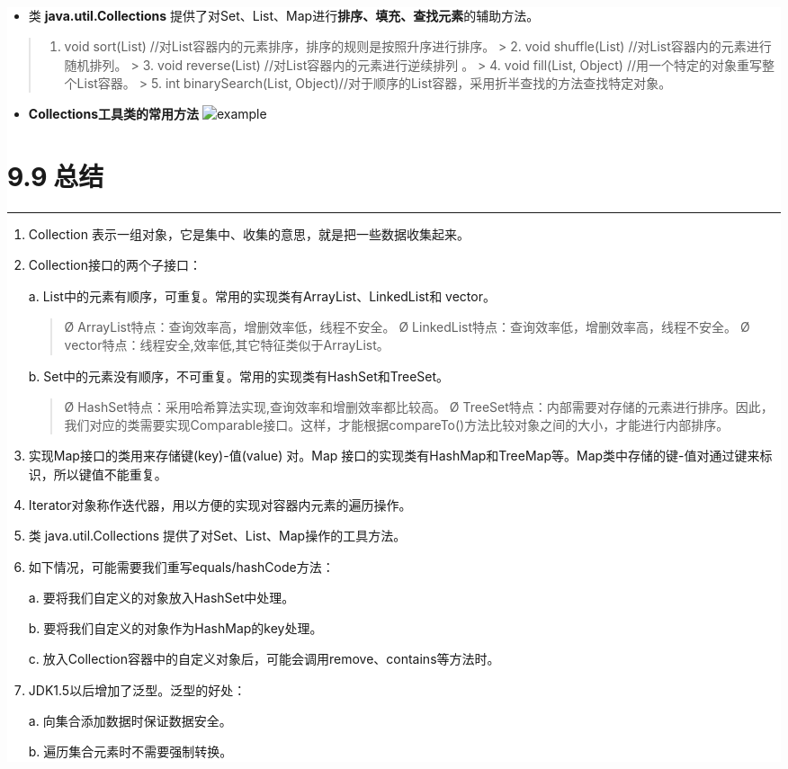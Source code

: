 - 类 **java.util.Collections** 提供了对Set、List、Map进行**排序、填充、查找元素**的辅助方法。
> 1. void sort(List) //对List容器内的元素排序，排序的规则是按照升序进行排序。
	> 2. void shuffle(List) //对List容器内的元素进行随机排列。
	> 3. void reverse(List) //对List容器内的元素进行逆续排列 。
	> 4. void fill(List, Object) //用一个特定的对象重写整个List容器。
	> 5. int binarySearch(List, Object)//对于顺序的List容器，采用折半查找的方法查找特定对象。

- **Collections工具类的常用方法**
![example](https://img-blog.csdnimg.cn/20200227213631476.png?x-oss-process=image/watermark,type_ZmFuZ3poZW5naGVpdGk,shadow_10,text_aHR0cHM6Ly9ibG9nLmNzZG4ubmV0L3dlaXhpbl80MzQ4ODk1OA==,size_16,color_FFFFFF,t_70)
# 9.9 总结
---
1.  Collection 表示一组对象，它是集中、收集的意思，就是把一些数据收集起来。

2. Collection接口的两个子接口：

	a. List中的元素有顺序，可重复。常用的实现类有ArrayList、LinkedList和 vector。

	> Ø ArrayList特点：查询效率高，增删效率低，线程不安全。
	> Ø LinkedList特点：查询效率低，增删效率高，线程不安全。
	>Ø vector特点：线程安全,效率低,其它特征类似于ArrayList。

   	b. Set中的元素没有顺序，不可重复。常用的实现类有HashSet和TreeSet。

	>Ø HashSet特点：采用哈希算法实现,查询效率和增删效率都比较高。
	> Ø TreeSet特点：内部需要对存储的元素进行排序。因此，我们对应的类需要实现Comparable接口。这样，才能根据compareTo()方法比较对象之间的大小，才能进行内部排序。

3. 实现Map接口的类用来存储键(key)-值(value) 对。Map 接口的实现类有HashMap和TreeMap等。Map类中存储的键-值对通过键来标识，所以键值不能重复。

4. Iterator对象称作迭代器，用以方便的实现对容器内元素的遍历操作。

5. 类 java.util.Collections 提供了对Set、List、Map操作的工具方法。

6. 如下情况，可能需要我们重写equals/hashCode方法：

	a. 要将我们自定义的对象放入HashSet中处理。

	b. 要将我们自定义的对象作为HashMap的key处理。

	c. 放入Collection容器中的自定义对象后，可能会调用remove、contains等方法时。

7. JDK1.5以后增加了泛型。泛型的好处：

	a. 向集合添加数据时保证数据安全。

	b. 遍历集合元素时不需要强制转换。
